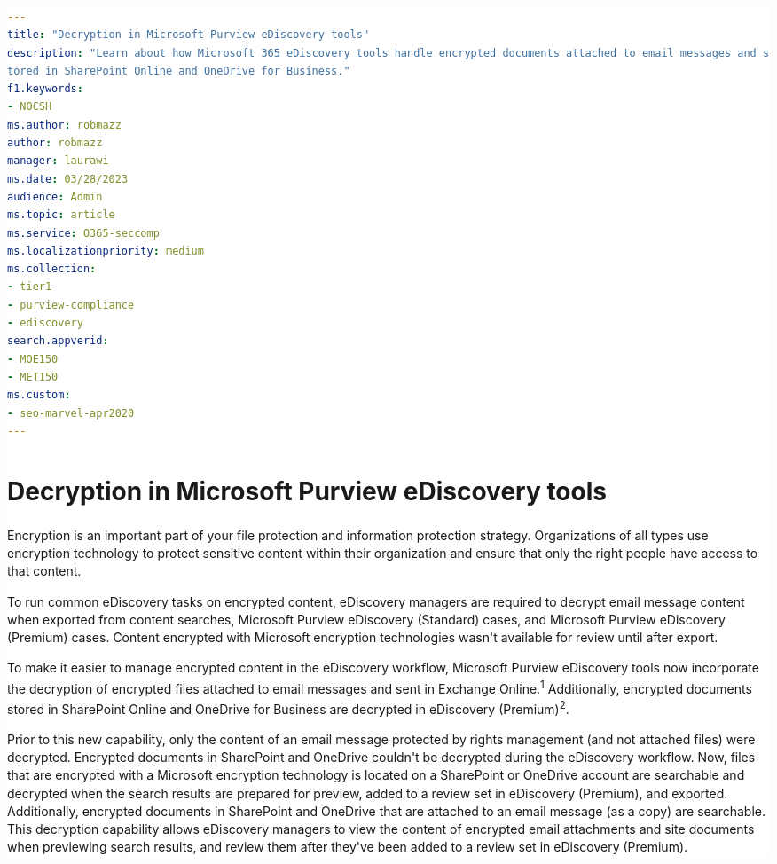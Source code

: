 ```yaml
---
title: "Decryption in Microsoft Purview eDiscovery tools"
description: "Learn about how Microsoft 365 eDiscovery tools handle encrypted documents attached to email messages and stored in SharePoint Online and OneDrive for Business."
f1.keywords:
- NOCSH
ms.author: robmazz
author: robmazz
manager: laurawi
ms.date: 03/28/2023
audience: Admin
ms.topic: article
ms.service: O365-seccomp
ms.localizationpriority: medium
ms.collection:
- tier1
- purview-compliance
- ediscovery 
search.appverid: 
- MOE150
- MET150
ms.custom:
- seo-marvel-apr2020
---
```


# Decryption in Microsoft Purview eDiscovery tools

Encryption is an important part of your file protection and information protection strategy. Organizations of all types use encryption technology to protect sensitive content within their organization and ensure that only the right people have access to that content.

To run common eDiscovery tasks on encrypted content, eDiscovery managers are required to decrypt email message content when exported from content searches, Microsoft Purview eDiscovery (Standard) cases, and Microsoft Purview eDiscovery (Premium) cases. Content encrypted with Microsoft encryption technologies wasn't available for review until after export.

To make it easier to manage encrypted content in the eDiscovery workflow, Microsoft Purview eDiscovery tools now incorporate the decryption of encrypted files attached to email messages and sent in Exchange Online.<sup>1</sup> Additionally, encrypted documents stored in SharePoint Online and OneDrive for Business are decrypted in eDiscovery (Premium)<sup>2</sup>.

Prior to this new capability, only the content of an email message protected by rights management (and not attached files) were decrypted. Encrypted documents in SharePoint and OneDrive couldn't be decrypted during the eDiscovery workflow. Now, files that are encrypted with a Microsoft encryption technology is located on a SharePoint or OneDrive account are searchable and decrypted when the search results are prepared for preview, added to a review set in eDiscovery (Premium), and exported. Additionally, encrypted documents in SharePoint and OneDrive that are attached to an email message (as a copy) are searchable. This decryption capability allows eDiscovery managers to view the content of encrypted email attachments and site documents when previewing search results, and review them after they've been added to a review set in eDiscovery (Premium).
